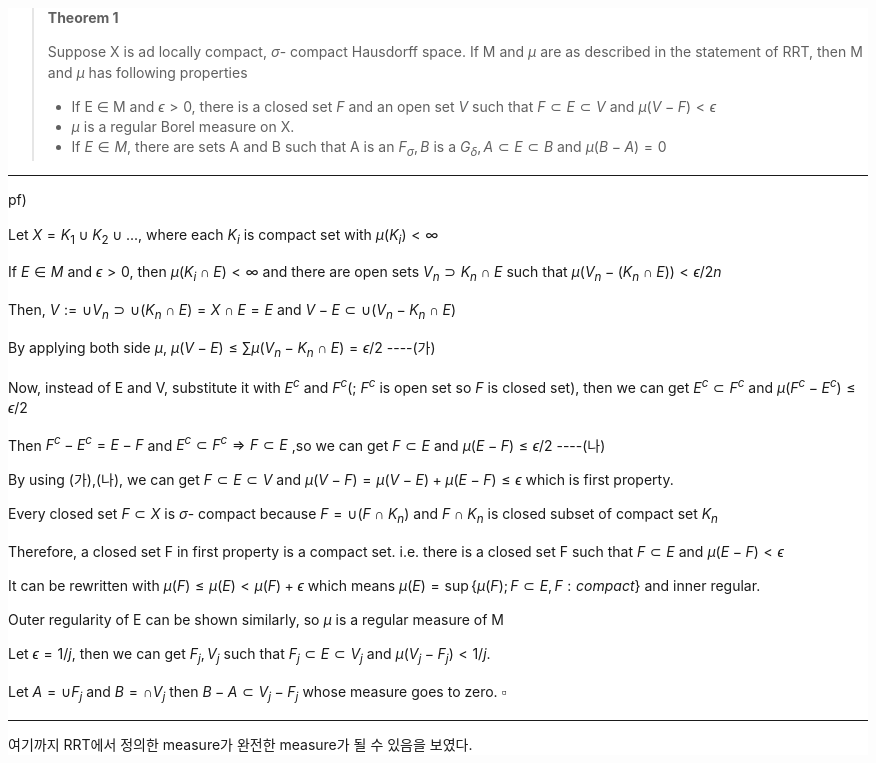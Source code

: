 

> **Theorem 1**
>
> Suppose X is ad locally compact, $\sigma$- compact Hausdorff space. If M and $\mu$ are as described in the statement of RRT, then M and $\mu$ has following properties
>
> - If E $\in$ M and $\epsilon>0$, there is a closed set $F$ and an open set $V$ such that $F \subset E \subset V$ and $\mu(V-F) < \epsilon$
> - $\mu$ is a regular Borel measure on X.
> - If $E \in M$, there are sets A and B such that A is an $F_\sigma, B$ is a $G_\delta, A \subset E \subset B$ and $\mu(B-A)=0$

***

pf)

Let $X = K_1 \cup K_2 \cup ...,$ where each $K_i$ is compact set with $\mu(K_i) <\infty$

If $E \in M$ and $\epsilon>0$, then $\mu(K_i \cap E) < \infty$ and there are open sets $V_n \supset K_n \cap E$ such that $\mu(V_n-(K_n \cap E)) < \epsilon/2n$

Then, $V:= \cup V_n \supset \cup(K_n \cap E) = X \cap E = E$ and $V-E \subset \cup(V_n - K_n\cap E)$

By applying both side $\mu$, $\mu(V-E) \leq \sum \mu(V_n - K_n \cap E) = \epsilon/2$ ----(가)

Now, instead of E and V, substitute it with $E^c$ and $F^c$(; $F^c$ is open set so $F$ is closed set), then we can get $E^c \subset F^c$ and $\mu(F^c-E^c) \leq \epsilon/2$

Then $F^c - E^c = E-F$ and $E^c \subset F^c \Rightarrow F \subset E$ ,so we can get $F\subset E$ and $\mu(E-F) \leq \epsilon/2$ ----(나)

By using (가),(나), we can get $F \subset E \subset V$ and $\mu(V-F) = \mu(V-E)+\mu(E-F) \leq \epsilon$ which is first property.



Every closed set $F \subset X$ is $\sigma$- compact because $F = \cup (F \cap K_n)$ and $F \cap K_n$ is closed subset of compact set $K_n$

Therefore, a closed set F in first property is a compact set. i.e. there is a closed set F such that $F \subset E$ and $\mu(E-F)<\epsilon$

 It can be rewritten with $\mu(F) \leq \mu(E) < \mu(F) + \epsilon$ which means $\mu(E) = \sup\{\mu(F) ; F \subset E, F: compact\}$ and inner regular.

Outer regularity of E can be shown similarly, so $\mu$ is a regular measure of M



Let $\epsilon = 1/j$, then we can get $F_j,V_j$ such that $F_j \subset E \subset V_j$ and $\mu(V_j-F_j)<1/j$.

Let $A = \cup F_j$ and $B= \cap V_j$ then $B-A \subset V_j - F_j$ whose measure goes to zero.  $\square$

***

여기까지 RRT에서 정의한 measure가 완전한 measure가 될 수 있음을 보였다. 
